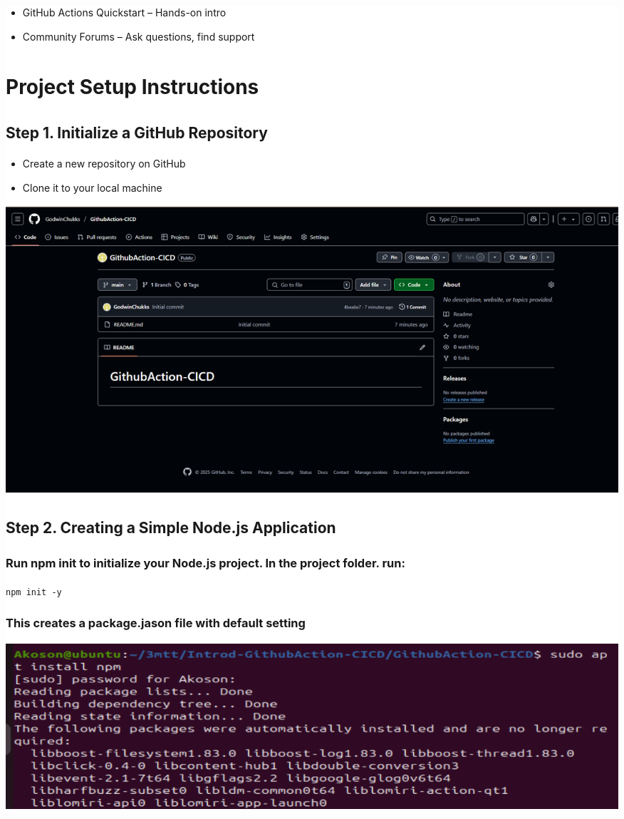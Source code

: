 - GitHub Actions Quickstart – Hands-on intro

- Community Forums – Ask questions, find support


# Project Setup Instructions

## Step 1. Initialize a GitHub Repository

- Create a new repository on GitHub

- Clone it to your local machine

![image](screenshot/1.PNG)

## Step 2. Creating a Simple Node.js Application

### Run npm init to initialize your Node.js project. In the project folder. run:

`npm init -y`

### This creates a package.jason file with default setting

![image](screenshot/2.PNG)
